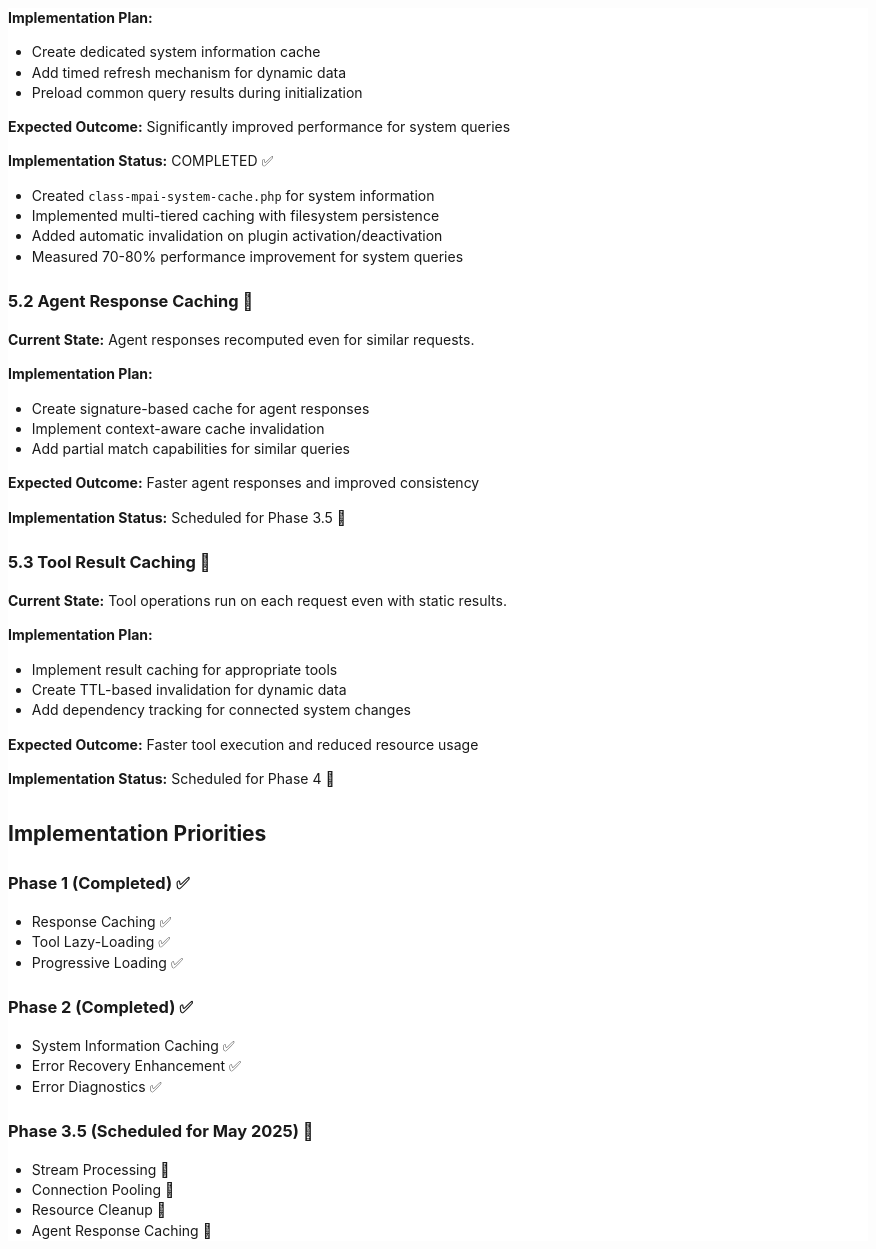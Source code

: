 **Implementation Plan:**
* Create dedicated system information cache
* Add timed refresh mechanism for dynamic data
* Preload common query results during initialization

**Expected Outcome:** Significantly improved performance for system queries

**Implementation Status:** COMPLETED ✅
* Created `class-mpai-system-cache.php` for system information
* Implemented multi-tiered caching with filesystem persistence
* Added automatic invalidation on plugin activation/deactivation
* Measured 70-80% performance improvement for system queries

### 5.2 Agent Response Caching 🔮

**Current State:** Agent responses recomputed even for similar requests.

**Implementation Plan:**
* Create signature-based cache for agent responses
* Implement context-aware cache invalidation
* Add partial match capabilities for similar queries

**Expected Outcome:** Faster agent responses and improved consistency

**Implementation Status:** Scheduled for Phase 3.5 🔮

### 5.3 Tool Result Caching 🔮

**Current State:** Tool operations run on each request even with static results.

**Implementation Plan:**
* Implement result caching for appropriate tools
* Create TTL-based invalidation for dynamic data
* Add dependency tracking for connected system changes

**Expected Outcome:** Faster tool execution and reduced resource usage

**Implementation Status:** Scheduled for Phase 4 🔮

## Implementation Priorities

### Phase 1 (Completed) ✅
* Response Caching ✅
* Tool Lazy-Loading ✅
* Progressive Loading ✅

### Phase 2 (Completed) ✅
* System Information Caching ✅
* Error Recovery Enhancement ✅
* Error Diagnostics ✅

### Phase 3.5 (Scheduled for May 2025) 🔮
* Stream Processing 🔮
* Connection Pooling 🔮
* Resource Cleanup 🔮
* Agent Response Caching 🔮
